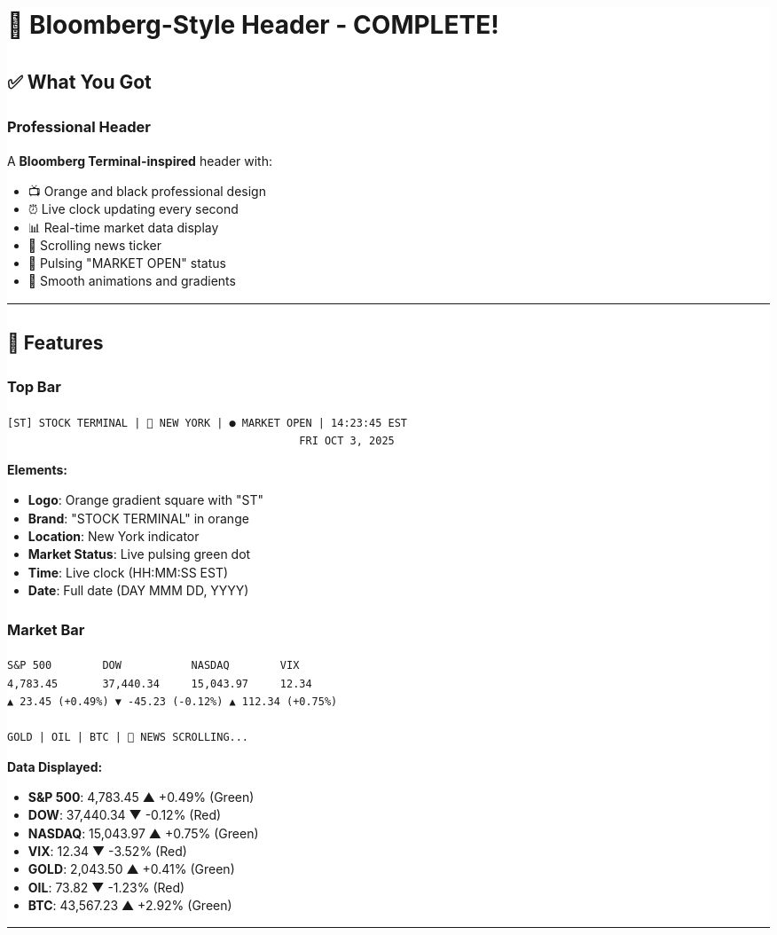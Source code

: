 # 🎉 Bloomberg-Style Header - COMPLETE!

## ✅ What You Got

### Professional Header
A **Bloomberg Terminal-inspired** header with:
- 📺 Orange and black professional design
- ⏰ Live clock updating every second
- 📊 Real-time market data display
- 📰 Scrolling news ticker
- 💚 Pulsing "MARKET OPEN" status
- 🎨 Smooth animations and gradients

---

## 🚀 Features

### Top Bar
```
[ST] STOCK TERMINAL | 📍 NEW YORK | ● MARKET OPEN | 14:23:45 EST
                                              FRI OCT 3, 2025
```

**Elements:**
- **Logo**: Orange gradient square with "ST"
- **Brand**: "STOCK TERMINAL" in orange
- **Location**: New York indicator
- **Market Status**: Live pulsing green dot
- **Time**: Live clock (HH:MM:SS EST)
- **Date**: Full date (DAY MMM DD, YYYY)

### Market Bar
```
S&P 500        DOW           NASDAQ        VIX
4,783.45       37,440.34     15,043.97     12.34
▲ 23.45 (+0.49%) ▼ -45.23 (-0.12%) ▲ 112.34 (+0.75%)

GOLD | OIL | BTC | 📰 NEWS SCROLLING...
```

**Data Displayed:**
- **S&P 500**: 4,783.45 ▲ +0.49% (Green)
- **DOW**: 37,440.34 ▼ -0.12% (Red)
- **NASDAQ**: 15,043.97 ▲ +0.75% (Green)
- **VIX**: 12.34 ▼ -3.52% (Red)
- **GOLD**: 2,043.50 ▲ +0.41% (Green)
- **OIL**: 73.82 ▼ -1.23% (Red)
- **BTC**: 43,567.23 ▲ +2.92% (Green)

---
